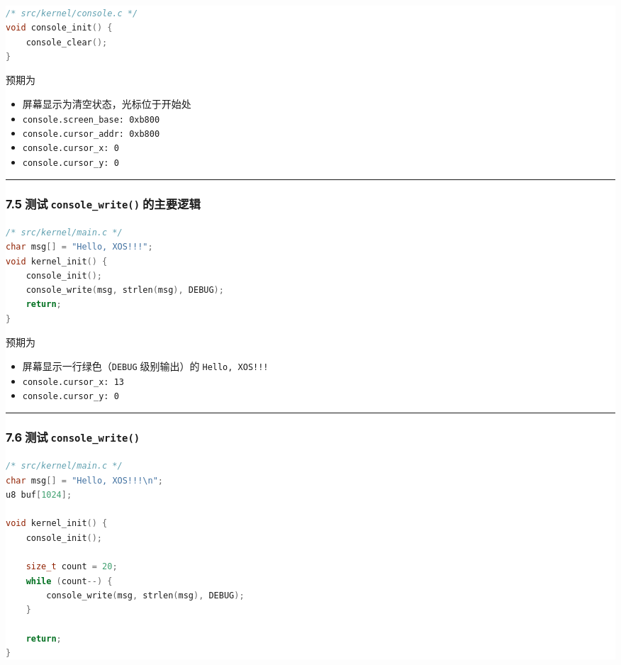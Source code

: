 ```c
/* src/kernel/console.c */
void console_init() {
    console_clear();
}
```

预期为

- 屏幕显示为清空状态，光标位于开始处
- `console.screen_base: 0xb800`
- `console.cursor_addr: 0xb800`
- `console.cursor_x: 0`
- `console.cursor_y: 0`

---

### 7.5 测试 `console_write()` 的主要逻辑

```c
/* src/kernel/main.c */
char msg[] = "Hello, XOS!!!";
void kernel_init() {
    console_init();
    console_write(msg, strlen(msg), DEBUG);
    return;
}
```

预期为

- 屏幕显示一行绿色（`DEBUG` 级别输出）的 `Hello, XOS!!!`
- `console.cursor_x: 13`
- `console.cursor_y: 0`

---

### 7.6 测试 `console_write()`

```c
/* src/kernel/main.c */
char msg[] = "Hello, XOS!!!\n";
u8 buf[1024];

void kernel_init() {
    console_init();

    size_t count = 20;
    while (count--) {
        console_write(msg, strlen(msg), DEBUG);
    }

    return;
}
```


[rcore]: http://rcore-os.cn/rCore-Tutorial-Book-v3/chapter1/7exercise.html#log